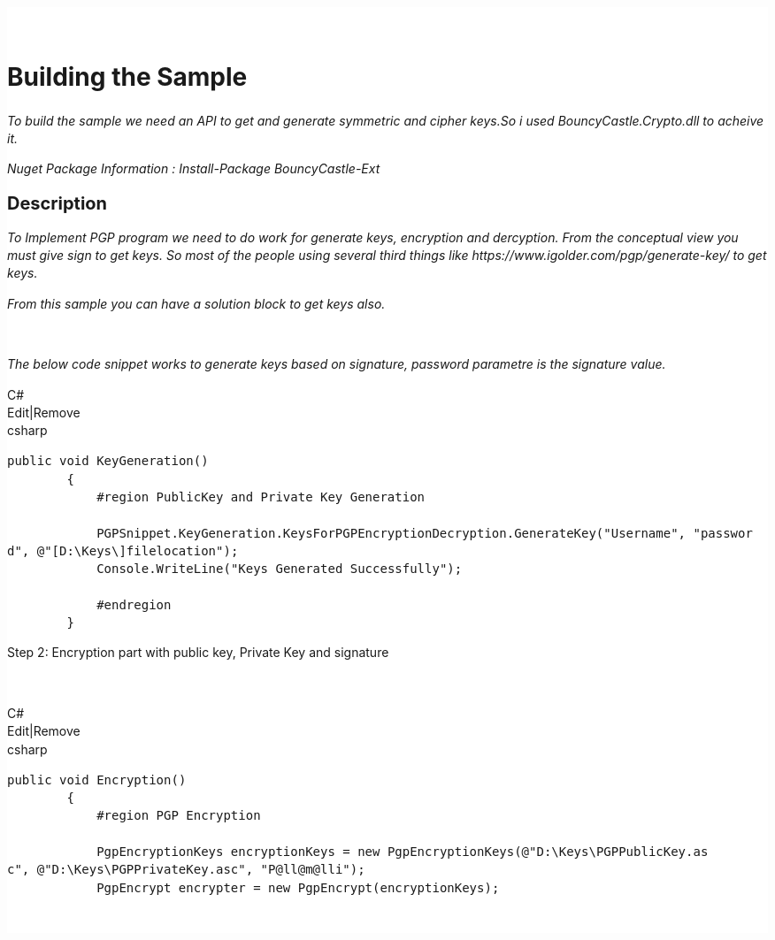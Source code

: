 <p>&nbsp;</p>
<h1><span>Building the Sample</span></h1>
<p><em>To build the sample we need an API to get and generate symmetric and cipher keys.So i used&nbsp;BouncyCastle.Crypto.dll to acheive it.</em></p>
<p><em><span>Nuget Package Information : Install-Package BouncyCastle-Ext&nbsp;</span><br>
</em></p>
<p><span style="font-size:20px; font-weight:bold">Description</span></p>
<p><em>To Implement PGP program we need to do work for generate keys, encryption and dercyption. From the conceptual view you must give sign to get keys. So most of the people using several third things like&nbsp;https://www.igolder.com/pgp/generate-key/ to
 get keys.</em></p>
<p><em>From this sample you can have a solution block to get keys also.</em></p>
<p><em>&nbsp;&nbsp;</em></p>
<p><em>The below code snippet works to generate keys based on signature, password parametre is the signature value.</em></p>
<div class="scriptcode">
<div class="pluginEditHolder" pluginCommand="mceScriptCode">
<div class="title"><span>C#</span></div>
<div class="pluginLinkHolder"><span class="pluginEditHolderLink">Edit</span>|<span class="pluginRemoveHolderLink">Remove</span></div>
<span class="hidden">csharp</span>

<div class="preview">
<pre class="csharp"><span class="cs__keyword">public</span>&nbsp;<span class="cs__keyword">void</span>&nbsp;KeyGeneration()&nbsp;
&nbsp;&nbsp;&nbsp;&nbsp;&nbsp;&nbsp;&nbsp;&nbsp;{<span class="cs__preproc">&nbsp;
&nbsp;&nbsp;&nbsp;&nbsp;&nbsp;&nbsp;&nbsp;&nbsp;&nbsp;&nbsp;&nbsp;&nbsp;#region&nbsp;PublicKey&nbsp;and&nbsp;Private&nbsp;Key&nbsp;Generation</span>&nbsp;
&nbsp;
&nbsp;&nbsp;&nbsp;&nbsp;&nbsp;&nbsp;&nbsp;&nbsp;&nbsp;&nbsp;&nbsp;&nbsp;PGPSnippet.KeyGeneration.KeysForPGPEncryptionDecryption.GenerateKey(<span class="cs__string">&quot;Username&quot;</span>,&nbsp;<span class="cs__string">&quot;password&quot;</span>,&nbsp;@<span class="cs__string">&quot;[D:\Keys\]filelocation&quot;</span>);&nbsp;
&nbsp;&nbsp;&nbsp;&nbsp;&nbsp;&nbsp;&nbsp;&nbsp;&nbsp;&nbsp;&nbsp;&nbsp;Console.WriteLine(<span class="cs__string">&quot;Keys&nbsp;Generated&nbsp;Successfully&quot;</span>);<span class="cs__preproc">&nbsp;
&nbsp;
&nbsp;&nbsp;&nbsp;&nbsp;&nbsp;&nbsp;&nbsp;&nbsp;&nbsp;&nbsp;&nbsp;&nbsp;#endregion</span>&nbsp;
&nbsp;&nbsp;&nbsp;&nbsp;&nbsp;&nbsp;&nbsp;&nbsp;}</pre>
</div>
</div>
</div>
<p>Step 2: Encryption part with public key, Private Key and signature</p>
<p>&nbsp;</p>
<div class="scriptcode">
<div class="pluginEditHolder" pluginCommand="mceScriptCode">
<div class="title"><span>C#</span></div>
<div class="pluginLinkHolder"><span class="pluginEditHolderLink">Edit</span>|<span class="pluginRemoveHolderLink">Remove</span></div>
<span class="hidden">csharp</span>

<div class="preview">
<pre class="csharp"><span class="cs__keyword">public</span>&nbsp;<span class="cs__keyword">void</span>&nbsp;Encryption()&nbsp;
&nbsp;&nbsp;&nbsp;&nbsp;&nbsp;&nbsp;&nbsp;&nbsp;{<span class="cs__preproc">&nbsp;
&nbsp;&nbsp;&nbsp;&nbsp;&nbsp;&nbsp;&nbsp;&nbsp;&nbsp;&nbsp;&nbsp;&nbsp;#region&nbsp;PGP&nbsp;Encryption</span>&nbsp;
&nbsp;
&nbsp;&nbsp;&nbsp;&nbsp;&nbsp;&nbsp;&nbsp;&nbsp;&nbsp;&nbsp;&nbsp;&nbsp;PgpEncryptionKeys&nbsp;encryptionKeys&nbsp;=&nbsp;<span class="cs__keyword">new</span>&nbsp;PgpEncryptionKeys(@<span class="cs__string">&quot;D:\Keys\PGPPublicKey.asc&quot;</span>,&nbsp;@<span class="cs__string">&quot;D:\Keys\PGPPrivateKey.asc&quot;</span>,&nbsp;<span class="cs__string">&quot;P@ll@m@lli&quot;</span>);&nbsp;
&nbsp;&nbsp;&nbsp;&nbsp;&nbsp;&nbsp;&nbsp;&nbsp;&nbsp;&nbsp;&nbsp;&nbsp;PgpEncrypt&nbsp;encrypter&nbsp;=&nbsp;<span class="cs__keyword">new</span>&nbsp;PgpEncrypt(encryptionKeys);&nbsp;